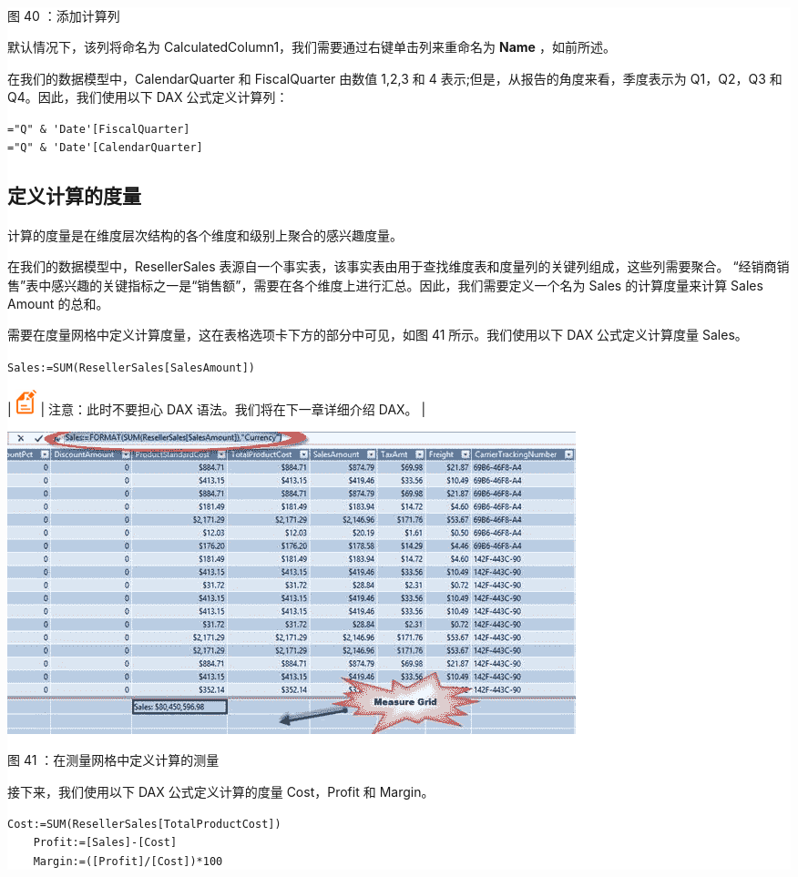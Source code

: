 图 40 ：添加计算列

默认情况下，该列将命名为 CalculatedColumn1，我们需要通过右键单击列来重命名为 **Name** ，如前所述。

在我们的数据模型中，CalendarQuarter 和 FiscalQuarter 由数值 1,2,3 和 4 表示;但是，从报告的角度来看，季度表示为 Q1，Q2，Q3 和 Q4。因此，我们使用以下 DAX 公式定义计算列：

```
="Q" & 'Date'[FiscalQuarter]
="Q" & 'Date'[CalendarQuarter]

```

## 定义计算的度量

计算的度量是在维度层次结构的各个维度和级别上聚合的感兴趣度量。

在我们的数据模型中，ResellerSales 表源自一个事实表，该事实表由用于查找维度表和度量列的关键列组成，这些列需要聚合。 “经销商销售”表中感兴趣的关键指标之一是“销售额”，需要在各个维度上进行汇总。因此，我们需要定义一个名为 Sales 的计算度量来计算 Sales Amount 的总和。

需要在度量网格中定义计算度量，这在表格选项卡下方的部分中可见，如图 41 所示。我们使用以下 DAX 公式定义计算度量 Sales。

```
Sales:=SUM(ResellerSales[SalesAmount])

```

| ![](img/note.png) | 注意：此时不要担心 DAX 语法。我们将在下一章详细介绍 DAX。 |

![](img/image043.jpg)

图 41 ：在测量网格中定义计算的测量

接下来，我们使用以下 DAX 公式定义计算的度量 Cost，Profit 和 Margin。

```
Cost:=SUM(ResellerSales[TotalProductCost])
    Profit:=[Sales]-[Cost]
    Margin:=([Profit]/[Cost])*100

```
